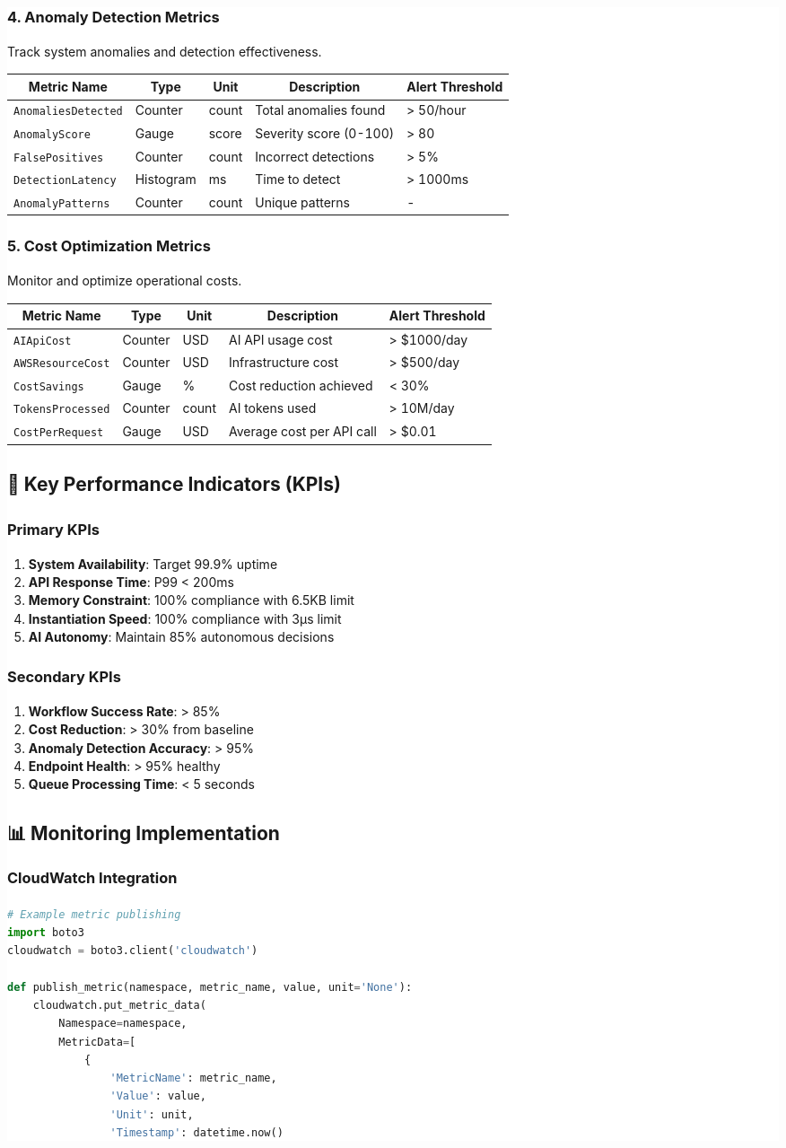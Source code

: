 ### 4. Anomaly Detection Metrics
Track system anomalies and detection effectiveness.

| Metric Name | Type | Unit | Description | Alert Threshold |
|------------|------|------|-------------|-----------------|
| `AnomaliesDetected` | Counter | count | Total anomalies found | > 50/hour |
| `AnomalyScore` | Gauge | score | Severity score (0-100) | > 80 |
| `FalsePositives` | Counter | count | Incorrect detections | > 5% |
| `DetectionLatency` | Histogram | ms | Time to detect | > 1000ms |
| `AnomalyPatterns` | Counter | count | Unique patterns | - |

### 5. Cost Optimization Metrics
Monitor and optimize operational costs.

| Metric Name | Type | Unit | Description | Alert Threshold |
|------------|------|------|-------------|-----------------|
| `AIApiCost` | Counter | USD | AI API usage cost | > $1000/day |
| `AWSResourceCost` | Counter | USD | Infrastructure cost | > $500/day |
| `CostSavings` | Gauge | % | Cost reduction achieved | < 30% |
| `TokensProcessed` | Counter | count | AI tokens used | > 10M/day |
| `CostPerRequest` | Gauge | USD | Average cost per API call | > $0.01 |

## 🎯 Key Performance Indicators (KPIs)

### Primary KPIs
1. **System Availability**: Target 99.9% uptime
2. **API Response Time**: P99 < 200ms
3. **Memory Constraint**: 100% compliance with 6.5KB limit
4. **Instantiation Speed**: 100% compliance with 3μs limit
5. **AI Autonomy**: Maintain 85% autonomous decisions

### Secondary KPIs
1. **Workflow Success Rate**: > 85%
2. **Cost Reduction**: > 30% from baseline
3. **Anomaly Detection Accuracy**: > 95%
4. **Endpoint Health**: > 95% healthy
5. **Queue Processing Time**: < 5 seconds

## 📊 Monitoring Implementation

### CloudWatch Integration
```python
# Example metric publishing
import boto3
cloudwatch = boto3.client('cloudwatch')

def publish_metric(namespace, metric_name, value, unit='None'):
    cloudwatch.put_metric_data(
        Namespace=namespace,
        MetricData=[
            {
                'MetricName': metric_name,
                'Value': value,
                'Unit': unit,
                'Timestamp': datetime.now()
```
